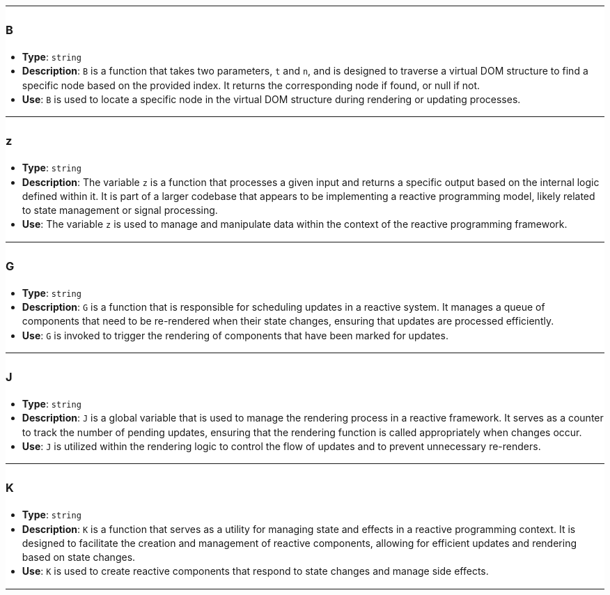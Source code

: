 
---
### B
- **Type**: `string`
- **Description**: `B` is a function that takes two parameters, `t` and `n`, and is designed to traverse a virtual DOM structure to find a specific node based on the provided index. It returns the corresponding node if found, or null if not.
- **Use**: `B` is used to locate a specific node in the virtual DOM structure during rendering or updating processes.


---
### z
- **Type**: `string`
- **Description**: The variable `z` is a function that processes a given input and returns a specific output based on the internal logic defined within it. It is part of a larger codebase that appears to be implementing a reactive programming model, likely related to state management or signal processing.
- **Use**: The variable `z` is used to manage and manipulate data within the context of the reactive programming framework.


---
### G
- **Type**: `string`
- **Description**: `G` is a function that is responsible for scheduling updates in a reactive system. It manages a queue of components that need to be re-rendered when their state changes, ensuring that updates are processed efficiently.
- **Use**: `G` is invoked to trigger the rendering of components that have been marked for updates.


---
### J
- **Type**: `string`
- **Description**: `J` is a global variable that is used to manage the rendering process in a reactive framework. It serves as a counter to track the number of pending updates, ensuring that the rendering function is called appropriately when changes occur.
- **Use**: `J` is utilized within the rendering logic to control the flow of updates and to prevent unnecessary re-renders.


---
### K
- **Type**: `string`
- **Description**: `K` is a function that serves as a utility for managing state and effects in a reactive programming context. It is designed to facilitate the creation and management of reactive components, allowing for efficient updates and rendering based on state changes.
- **Use**: `K` is used to create reactive components that respond to state changes and manage side effects.


---